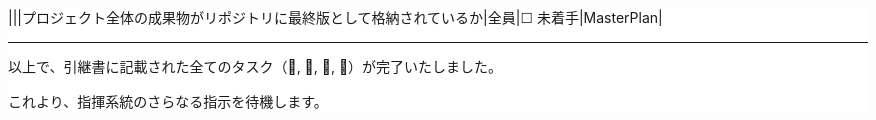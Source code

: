 |||プロジェクト全体の成果物がリポジトリに最終版として格納されているか|全員|☐ 未着手|MasterPlan|

---

以上で、引継書に記載された全てのタスク（🥇, 🥈, 🥉, 🔹）が完了いたしました。

これより、指揮系統のさらなる指示を待機します。